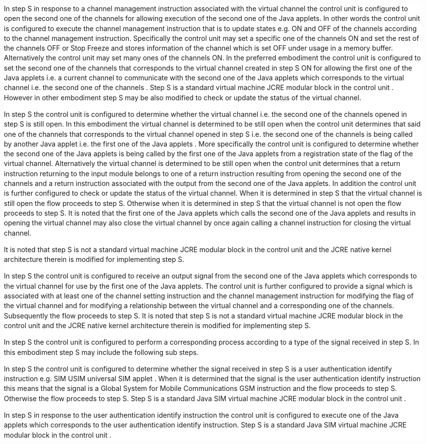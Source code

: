 In step S in response to a channel management instruction associated with the virtual channel the control unit is configured to open the second one of the channels for allowing execution of the second one of the Java applets. In other words the control unit is configured to execute the channel management instruction that is to update states e.g. ON and OFF of the channels according to the channel management instruction. Specifically the control unit may set a specific one of the channels ON and set the rest of the channels OFF or Stop Freeze and stores information of the channel which is set OFF under usage in a memory buffer. Alternatively the control unit may set many ones of the channels ON. In the preferred embodiment the control unit is configured to set the second one of the channels that corresponds to the virtual channel created in step S ON for allowing the first one of the Java applets i.e. a current channel to communicate with the second one of the Java applets which corresponds to the virtual channel i.e. the second one of the channels . Step S is a standard virtual machine JCRE modular block in the control unit . However in other embodiment step S may be also modified to check or update the status of the virtual channel.

In step S the control unit is configured to determine whether the virtual channel i.e. the second one of the channels opened in step S is still open. In this embodiment the virtual channel is determined to be still open when the control unit determines that said one of the channels that corresponds to the virtual channel opened in step S i.e. the second one of the channels is being called by another Java applet i.e. the first one of the Java applets . More specifically the control unit is configured to determine whether the second one of the Java applets is being called by the first one of the Java applets from a registration state of the flag of the virtual channel. Alternatively the virtual channel is determined to be still open when the control unit determines that a return instruction returning to the input module belongs to one of a return instruction resulting from opening the second one of the channels and a return instruction associated with the output from the second one of the Java applets. In addition the control unit is further configured to check or update the status of the virtual channel. When it is determined in step S that the virtual channel is still open the flow proceeds to step S. Otherwise when it is determined in step S that the virtual channel is not open the flow proceeds to step S. It is noted that the first one of the Java applets which calls the second one of the Java applets and results in opening the virtual channel may also close the virtual channel by once again calling a channel instruction for closing the virtual channel.

It is noted that step S is not a standard virtual machine JCRE modular block in the control unit and the JCRE native kernel architecture therein is modified for implementing step S.

In step S the control unit is configured to receive an output signal from the second one of the Java applets which corresponds to the virtual channel for use by the first one of the Java applets. The control unit is further configured to provide a signal which is associated with at least one of the channel setting instruction and the channel management instruction for modifying the flag of the virtual channel and for modifying a relationship between the virtual channel and a corresponding one of the channels. Subsequently the flow proceeds to step S. It is noted that step S is not a standard virtual machine JCRE modular block in the control unit and the JCRE native kernel architecture therein is modified for implementing step S.

In step S the control unit is configured to perform a corresponding process according to a type of the signal received in step S. In this embodiment step S may include the following sub steps.

In step S the control unit is configured to determine whether the signal received in step S is a user authentication identify instruction e.g. SIM USIM universal SIM applet . When it is determined that the signal is the user authentication identify instruction this means that the signal is a Global System for Mobile Communications GSM instruction and the flow proceeds to step S. Otherwise the flow proceeds to step S. Step S is a standard Java SIM virtual machine JCRE modular block in the control unit .

In step S in response to the user authentication identify instruction the control unit is configured to execute one of the Java applets which corresponds to the user authentication identify instruction. Step S is a standard Java SIM virtual machine JCRE modular block in the control unit .
